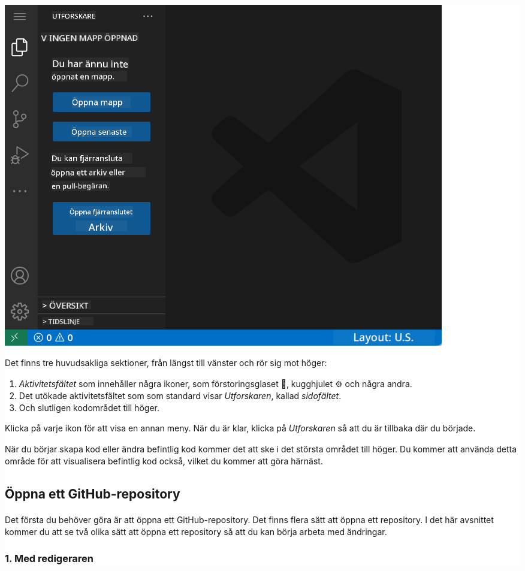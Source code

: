 ![Standard VSCode.dev](../../../../translated_images/default-vscode-dev.5d06881d65c1b3234ce50cd9ed3b0028e6031ad5f5b441bcbed96bfa6311f6d0.sv.png)

Det finns tre huvudsakliga sektioner, från längst till vänster och rör sig mot höger:

1. _Aktivitetsfältet_ som innehåller några ikoner, som förstoringsglaset 🔎, kugghjulet ⚙️ och några andra.
2. Det utökade aktivitetsfältet som som standard visar _Utforskaren_, kallad _sidofältet_.
3. Och slutligen kodområdet till höger.

Klicka på varje ikon för att visa en annan meny. När du är klar, klicka på _Utforskaren_ så att du är tillbaka där du började.

När du börjar skapa kod eller ändra befintlig kod kommer det att ske i det största området till höger. Du kommer att använda detta område för att visualisera befintlig kod också, vilket du kommer att göra härnäst.

## Öppna ett GitHub-repository

Det första du behöver göra är att öppna ett GitHub-repository. Det finns flera sätt att öppna ett repository. I det här avsnittet kommer du att se två olika sätt att öppna ett repository så att du kan börja arbeta med ändringar.

### 1. Med redigeraren
